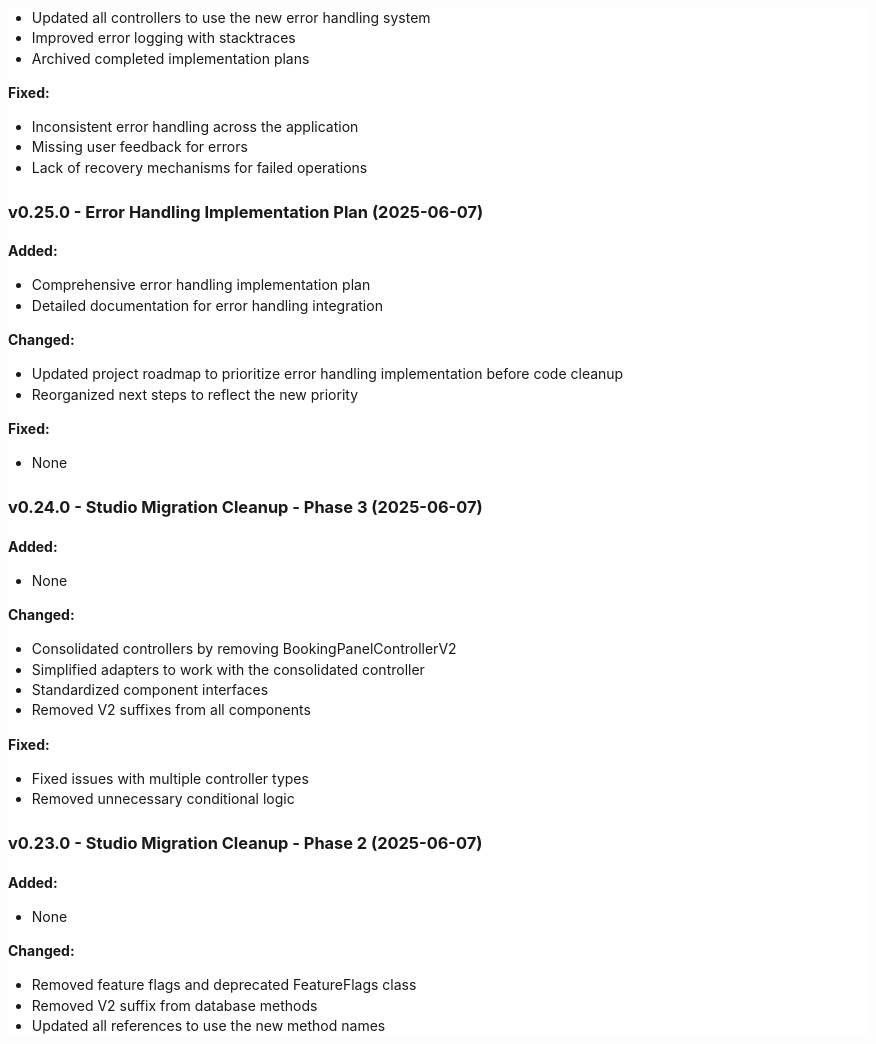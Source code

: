 - Updated all controllers to use the new error handling system
- Improved error logging with stacktraces
- Archived completed implementation plans

**Fixed:**

- Inconsistent error handling across the application
- Missing user feedback for errors
- Lack of recovery mechanisms for failed operations

### v0.25.0 - Error Handling Implementation Plan (2025-06-07)

**Added:**

- Comprehensive error handling implementation plan
- Detailed documentation for error handling integration

**Changed:**

- Updated project roadmap to prioritize error handling implementation before code cleanup
- Reorganized next steps to reflect the new priority

**Fixed:**

- None

### v0.24.0 - Studio Migration Cleanup - Phase 3 (2025-06-07)

**Added:**

- None

**Changed:**

- Consolidated controllers by removing BookingPanelControllerV2
- Simplified adapters to work with the consolidated controller
- Standardized component interfaces
- Removed V2 suffixes from all components

**Fixed:**

- Fixed issues with multiple controller types
- Removed unnecessary conditional logic

### v0.23.0 - Studio Migration Cleanup - Phase 2 (2025-06-07)

**Added:**

- None

**Changed:**

- Removed feature flags and deprecated FeatureFlags class
- Removed V2 suffix from database methods
- Updated all references to use the new method names
